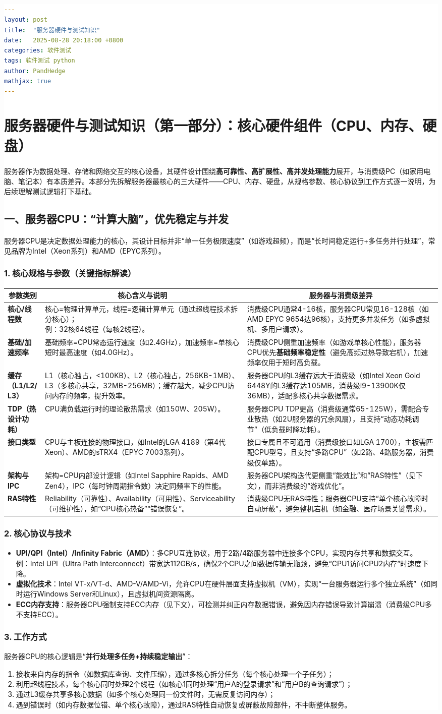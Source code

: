 ```yaml
---
layout: post
title:  "服务器硬件与测试知识"
date:   2025-08-28 20:18:00 +0800
categories: 软件测试
tags: 软件测试 python  
author: PandHedge
mathjax: true
---
```

# 服务器硬件与测试知识（第一部分）：核心硬件组件（CPU、内存、硬盘）

服务器作为数据处理、存储和网络交互的核心设备，其硬件设计围绕**高可靠性、高扩展性、高并发处理能力**展开，与消费级PC（如家用电脑、笔记本）有本质差异。本部分先拆解服务器最核心的三大硬件——CPU、内存、硬盘，从规格参数、核心协议到工作方式逐一说明，为后续理解测试逻辑打下基础。


## 一、服务器CPU：“计算大脑”，优先稳定与并发

服务器CPU是决定数据处理能力的核心，其设计目标并非“单一任务极限速度”（如游戏超频），而是“长时间稳定运行+多任务并行处理”，常见品牌为Intel（Xeon系列）和AMD（EPYC系列）。


### 1. 核心规格与参数（关键指标解读）
| 参数类别       | 核心含义与说明                                                                 | 服务器与消费级差异                                                                 |
|----------------|------------------------------------------------------------------------------|----------------------------------------------------------------------------------|
| **核心/线程数** | 核心=物理计算单元，线程=逻辑计算单元（通过超线程技术拆分核心）；<br>例：32核64线程（每核2线程）。 | 消费级CPU通常4-16核，服务器CPU常见16-128核（如AMD EPYC 9654达96核），支持更多并发任务（如多虚拟机、多用户请求）。 |
| **基础/加速频率** | 基础频率=CPU常态运行速度（如2.4GHz），加速频率=单核心短时最高速度（如4.0GHz）。       | 消费级CPU侧重加速频率（如游戏单核心性能），服务器CPU优先**基础频率稳定性**（避免高频过热导致宕机），加速频率仅用于短时高负载。 |
| **缓存（L1/L2/L3）** | L1（核心独占，<100KB）、L2（核心独占，256KB-1MB）、L3（多核心共享，32MB-256MB）；缓存越大，减少CPU访问内存的频率，提升效率。 | 服务器CPU的L3缓存远大于消费级（如Intel Xeon Gold 6448Y的L3缓存达105MB，消费级i9-13900K仅36MB），适配多核心共享数据需求。 |
| **TDP（热设计功耗）** | CPU满负载运行时的理论散热需求（如150W、205W）。                                 | 服务器CPU TDP更高（消费级通常65-125W），需配合专业散热（如2U服务器的冗余风扇），且支持“动态功耗调节”（低负载时降功耗）。 |
| **接口类型**   | CPU与主板连接的物理接口，如Intel的LGA 4189（第4代Xeon）、AMD的sTRX4（EPYC 7003系列）。 | 接口专属且不可通用（消费级接口如LGA 1700），主板需匹配CPU型号，且支持“多路CPU”（如2路、4路服务器，消费级仅单路）。 |
| **架构与IPC**  | 架构=CPU内部设计逻辑（如Intel Sapphire Rapids、AMD Zen4），IPC（每时钟周期指令数）决定同频率下的性能。 | 服务器CPU架构迭代更侧重“能效比”和“RAS特性”（见下文），而非消费级的“游戏优化”。 |
| **RAS特性**    | Reliability（可靠性）、Availability（可用性）、Serviceability（可维护性），如“CPU核心热备”“错误恢复”。 | 消费级CPU无RAS特性；服务器CPU支持“单个核心故障时自动屏蔽”，避免整机宕机（如金融、医疗场景关键需求）。 |


### 2. 核心协议与技术
- **UPI/QPI（Intel）/Infinity Fabric（AMD）**：多CPU互连协议，用于2路/4路服务器中连接多个CPU，实现内存共享和数据交互。<br>例：Intel UPI（Ultra Path Interconnect）带宽达112GB/s，确保2个CPU之间数据传输无瓶颈，避免“CPU1访问CPU2内存”时速度下降。
- **虚拟化技术**：Intel VT-x/VT-d、AMD-V/AMD-Vi，允许CPU在硬件层面支持虚拟机（VM），实现“一台服务器运行多个独立系统”（如同时运行Windows Server和Linux），且虚拟机间资源隔离。
- **ECC内存支持**：服务器CPU强制支持ECC内存（见下文），可检测并纠正内存数据错误，避免因内存错误导致计算崩溃（消费级CPU多不支持ECC）。


### 3. 工作方式
服务器CPU的核心逻辑是“**并行处理多任务+持续稳定输出**”：
1. 接收来自内存的指令（如数据库查询、文件压缩），通过多核心拆分任务（每个核心处理一个子任务）；
2. 利用超线程技术，每个核心同时处理2个线程（如核心1同时处理“用户A的登录请求”和“用户B的查询请求”）；
3. 通过L3缓存共享多核心数据（如多个核心处理同一份文件时，无需反复访问内存）；
4. 遇到错误时（如内存数据位错、单个核心故障），通过RAS特性自动恢复或屏蔽故障部件，不中断整体服务。
